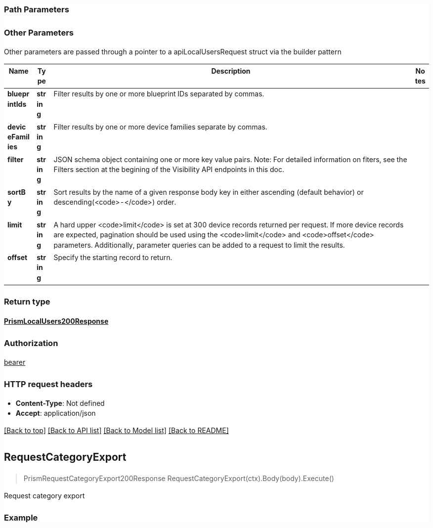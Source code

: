 ```go
```

### Path Parameters



### Other Parameters

Other parameters are passed through a pointer to a apiLocalUsersRequest struct via the builder pattern


Name | Type | Description  | Notes
------------- | ------------- | ------------- | -------------
 **blueprintIds** | **string** | Filter results by one or more blueprint IDs separated by commas. | 
 **deviceFamilies** | **string** | Filter results by one or more device families separate by commas. | 
 **filter** | **string** | JSON schema object containing one or more key value pairs. Note: For detailed information on fiters, see the Filters section at the begining of the Visibility API endpoints in this doc. | 
 **sortBy** | **string** | Sort results by the name of a given response body key in either ascending (default behavior) or descending(&lt;code&gt;-&lt;/code&gt;) order. | 
 **limit** | **string** | A hard upper &lt;code&gt;limit&lt;/code&gt; is set at 300 device records returned per request. If more device records are expected, pagination should be used using the &lt;code&gt;limit&lt;/code&gt; and &lt;code&gt;offset&lt;/code&gt; parameters. Additionally, parameter queries can be added to a request to limit the results. | 
 **offset** | **string** | Specify the starting record to return. | 

### Return type

[**PrismLocalUsers200Response**](PrismLocalUsers200Response.md)

### Authorization

[bearer](../README.md#bearer)

### HTTP request headers

- **Content-Type**: Not defined
- **Accept**: application/json

[[Back to top]](#) [[Back to API list]](../README.md#documentation-for-api-endpoints)
[[Back to Model list]](../README.md#documentation-for-models)
[[Back to README]](../README.md)


## RequestCategoryExport

> PrismRequestCategoryExport200Response RequestCategoryExport(ctx).Body(body).Execute()

Request category export



### Example
